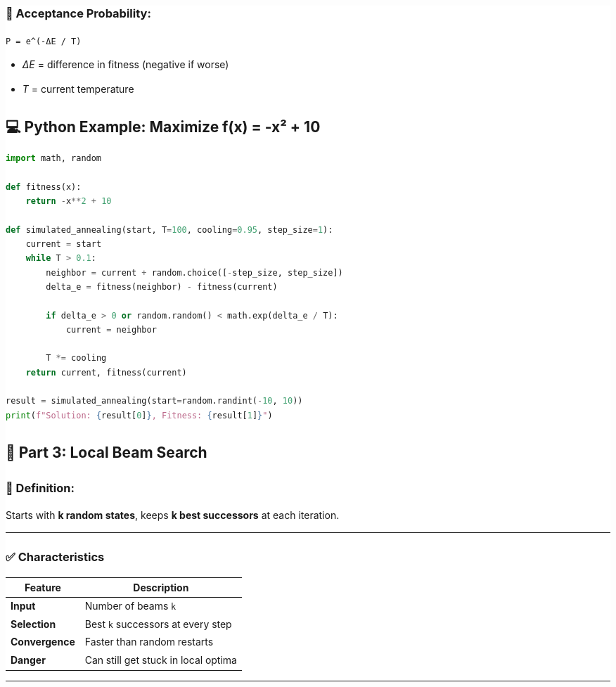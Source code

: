 ### 🎲 Acceptance Probability:

```text
P = e^(-ΔE / T)
```
- $ΔE$ = difference in fitness (negative if worse)

- $T$ = current temperature
## 💻 Python Example: Maximize f(x) = -x² + 10

```python
import math, random

def fitness(x):
    return -x**2 + 10

def simulated_annealing(start, T=100, cooling=0.95, step_size=1):
    current = start
    while T > 0.1:
        neighbor = current + random.choice([-step_size, step_size])
        delta_e = fitness(neighbor) - fitness(current)

        if delta_e > 0 or random.random() < math.exp(delta_e / T):
            current = neighbor

        T *= cooling
    return current, fitness(current)

result = simulated_annealing(start=random.randint(-10, 10))
print(f"Solution: {result[0]}, Fitness: {result[1]}")
```
## 👥 Part 3: Local Beam Search

### 📘 Definition:
Starts with **k random states**, keeps **k best successors** at each iteration.

---

### ✅ Characteristics

| Feature    | Description                                         |
|------------|-----------------------------------------------------|
| **Input**  | Number of beams `k`                                |
| **Selection** | Best `k` successors at every step                |
| **Convergence** | Faster than random restarts                     |
| **Danger** | Can still get stuck in local optima               |

---
